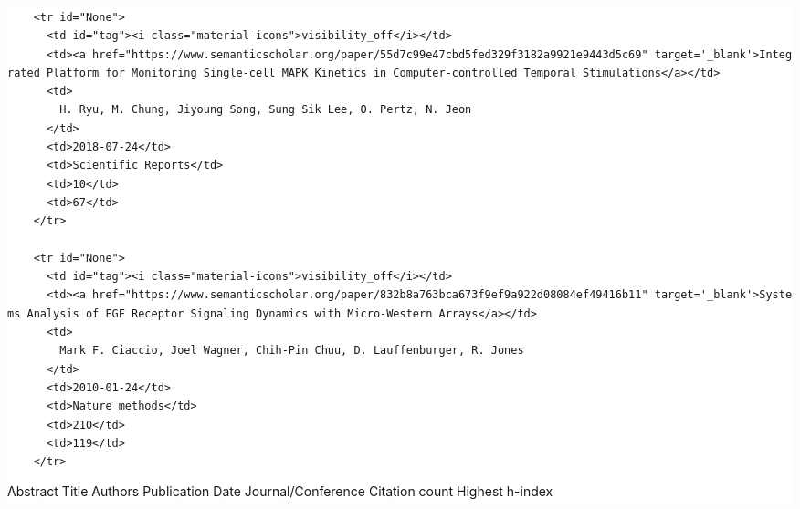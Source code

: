         <tr id="None">
          <td id="tag"><i class="material-icons">visibility_off</i></td>
          <td><a href="https://www.semanticscholar.org/paper/55d7c99e47cbd5fed329f3182a9921e9443d5c69" target='_blank'>Integrated Platform for Monitoring Single-cell MAPK Kinetics in Computer-controlled Temporal Stimulations</a></td>
          <td>
            H. Ryu, M. Chung, Jiyoung Song, Sung Sik Lee, O. Pertz, N. Jeon
          </td>
          <td>2018-07-24</td>
          <td>Scientific Reports</td>
          <td>10</td>
          <td>67</td>
        </tr>
    
        <tr id="None">
          <td id="tag"><i class="material-icons">visibility_off</i></td>
          <td><a href="https://www.semanticscholar.org/paper/832b8a763bca673f9ef9a922d08084ef49416b11" target='_blank'>Systems Analysis of EGF Receptor Signaling Dynamics with Micro-Western Arrays</a></td>
          <td>
            Mark F. Ciaccio, Joel Wagner, Chih-Pin Chuu, D. Lauffenburger, R. Jones
          </td>
          <td>2010-01-24</td>
          <td>Nature methods</td>
          <td>210</td>
          <td>119</td>
        </tr>
    
  </tbody>
  <tfoot>
    <tr>
        <th>Abstract</th>
        <th>Title</th>
        <th>Authors</th>
        <th>Publication Date</th>
        <th>Journal/Conference</th>
        <th>Citation count</th>
        <th>Highest h-index</th>
    </tr>
  </tfoot>
  </table>
  </p>

</body>

<script>
var dataTableOptions = {
        initComplete: function () {
        this.api()
            .columns()
            .every(function () {
                let column = this;
 
                // Create select element
                let select = document.createElement('select');
                select.add(new Option(''));
                column.footer().replaceChildren(select);
 
